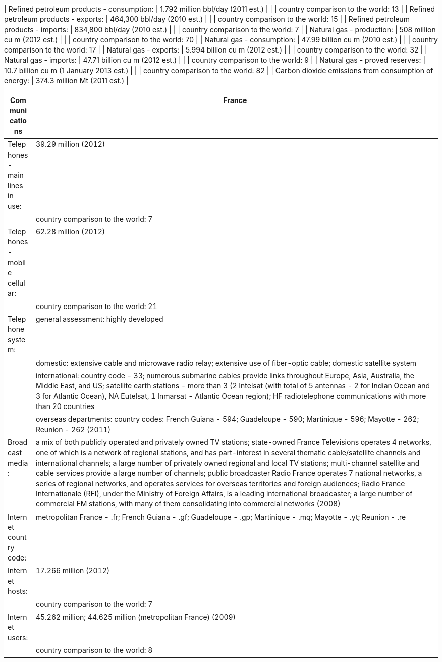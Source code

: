 | Refined petroleum products - consumption: | 1.792 million bbl/day (2011 est.) |
| | country comparison to the world:   13 |
| Refined petroleum products - exports: | 464,300 bbl/day (2010 est.) |
| | country comparison to the world:   15 |
| Refined petroleum products - imports: | 834,800 bbl/day (2010 est.) |
| | country comparison to the world:   7 |
| Natural gas - production: | 508 million cu m (2012 est.) |
| | country comparison to the world:   70 |
| Natural gas - consumption: | 47.99 billion cu m (2010 est.) |
| | country comparison to the world:   17 |
| Natural gas - exports: | 5.994 billion cu m (2012 est.) |
| | country comparison to the world:   32 |
| Natural gas - imports: | 47.71 billion cu m (2012 est.) |
| | country comparison to the world:   9 |
| Natural gas - proved reserves: | 10.7 billion cu m (1 January 2013 est.) |
| | country comparison to the world:   82 |
| Carbon dioxide emissions from consumption of energy: | 374.3 million Mt (2011 est.) |

| Communications | France |
| --- | --- |
| Telephones - main lines in use: | 39.29 million (2012) |
| | country comparison to the world:  7 |
| Telephones - mobile cellular: | 62.28 million (2012) |
| | country comparison to the world:   21 |
| Telephone system: | general assessment: highly developed |
| | domestic: extensive cable and microwave radio relay; extensive use of fiber-optic cable; domestic satellite system |
| | international: country code - 33; numerous submarine cables provide links throughout Europe, Asia, Australia, the Middle East, and US; satellite earth stations - more than 3 (2 Intelsat (with total of 5 antennas - 2 for Indian Ocean and 3 for Atlantic Ocean), NA Eutelsat, 1 Inmarsat - Atlantic Ocean region); HF radiotelephone communications with more than 20 countries |
| | overseas departments: country codes: French Guiana - 594; Guadeloupe - 590; Martinique - 596; Mayotte - 262; Reunion - 262 (2011) |
| Broadcast media: | a mix of both publicly operated and privately owned TV stations; state-owned France Televisions operates 4 networks, one of which is a network of regional stations, and has part-interest in several thematic cable/satellite channels and international channels; a large number of privately owned regional and local TV stations; multi-channel satellite and cable services provide a large number of channels; public broadcaster Radio France operates 7 national networks, a series of regional networks, and operates services for overseas territories and foreign audiences; Radio France Internationale (RFI), under the Ministry of Foreign Affairs, is a leading international broadcaster; a large number of commercial FM stations, with many of them consolidating into commercial networks (2008) |
| Internet country code: | metropolitan France - .fr; French Guiana - .gf; Guadeloupe - .gp; Martinique - .mq; Mayotte - .yt; Reunion - .re |
| Internet hosts: | 17.266 million (2012) |
| | country comparison to the world:   7 |
| Internet users: | 45.262 million; 44.625 million (metropolitan France) (2009) |
| | country comparison to the world:   8 |
